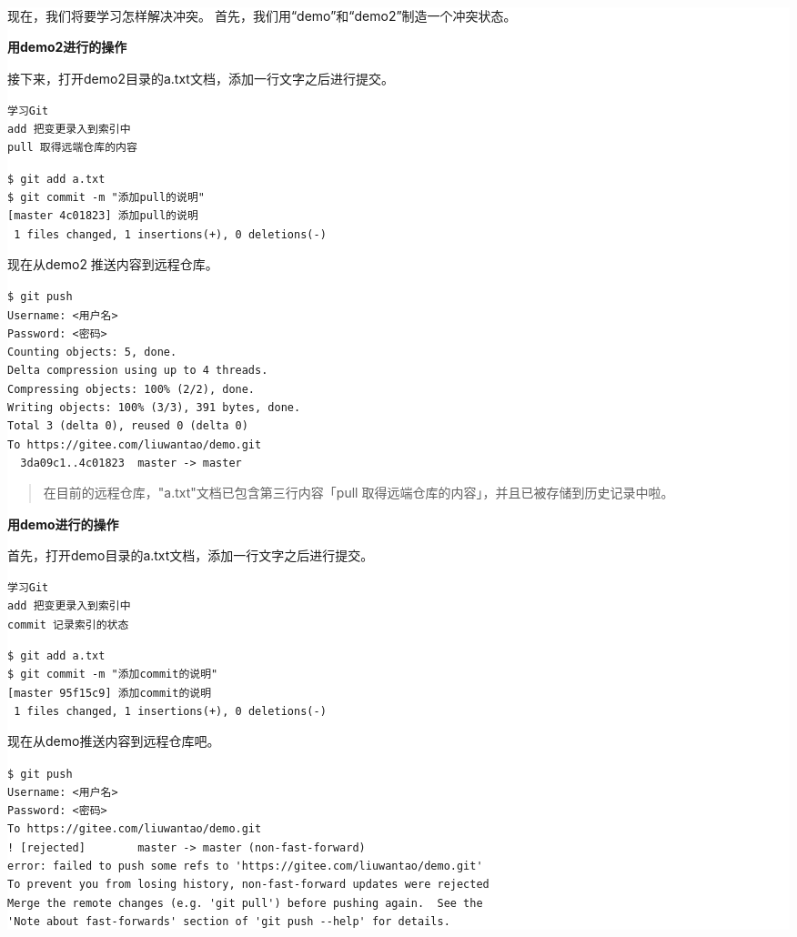 现在，我们将要学习怎样解决冲突。
首先，我们用“demo”和“demo2”制造一个冲突状态。

**用demo2进行的操作**

接下来，打开demo2目录的a.txt文档，添加一行文字之后进行提交。

```
学习Git
add 把变更录入到索引中
pull 取得远端仓库的内容
```

```
$ git add a.txt
$ git commit -m "添加pull的说明"
[master 4c01823] 添加pull的说明
 1 files changed, 1 insertions(+), 0 deletions(-)
```

 现在从demo2 推送内容到远程仓库。

 ```
 $ git push
Username: <用户名>
Password: <密码>
Counting objects: 5, done.
Delta compression using up to 4 threads.
Compressing objects: 100% (2/2), done.
Writing objects: 100% (3/3), 391 bytes, done.
Total 3 (delta 0), reused 0 (delta 0)
To https://gitee.com/liuwantao/demo.git
   3da09c1..4c01823  master -> master
 ```

 > 在目前的远程仓库，"a.txt"文档已包含第三行内容「pull 取得远端仓库的内容」，并且已被存储到历史记录中啦。

 **用demo进行的操作**

首先，打开demo目录的a.txt文档，添加一行文字之后进行提交。

```
学习Git
add 把变更录入到索引中
commit 记录索引的状态
```

```
$ git add a.txt
$ git commit -m "添加commit的说明"
[master 95f15c9] 添加commit的说明
 1 files changed, 1 insertions(+), 0 deletions(-)
```

 现在从demo推送内容到远程仓库吧。

 ```
 $ git push
Username: <用户名>
Password: <密码>
To https://gitee.com/liuwantao/demo.git
 ! [rejected]        master -> master (non-fast-forward)
error: failed to push some refs to 'https://gitee.com/liuwantao/demo.git'
To prevent you from losing history, non-fast-forward updates were rejected
Merge the remote changes (e.g. 'git pull') before pushing again.  See the
'Note about fast-forwards' section of 'git push --help' for details.
 ```
